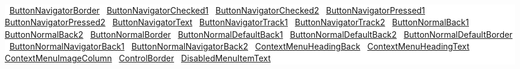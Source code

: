 <td> </td></tr>
<tr>
<td><a href="5fe4d867-39b3-4e77-f5b1-045be67ab776.md">ButtonNavigatorBorder</a></td>
<td> </td></tr>
<tr>
<td><a href="fddb478e-4285-e5b0-8a12-51964081c6d7.md">ButtonNavigatorChecked1</a></td>
<td> </td></tr>
<tr>
<td><a href="22997b01-8370-b437-70d1-d8382ba09870.md">ButtonNavigatorChecked2</a></td>
<td> </td></tr>
<tr>
<td><a href="567bd84d-4eaa-4f23-c07f-7b68005661d7.md">ButtonNavigatorPressed1</a></td>
<td> </td></tr>
<tr>
<td><a href="23735898-ddcd-2255-9df3-a9abd312d219.md">ButtonNavigatorPressed2</a></td>
<td> </td></tr>
<tr>
<td><a href="ff8772a0-8698-952f-3632-ca0f8578ed3c.md">ButtonNavigatorText</a></td>
<td> </td></tr>
<tr>
<td><a href="01862679-7429-5a0d-c131-3416e979b492.md">ButtonNavigatorTrack1</a></td>
<td> </td></tr>
<tr>
<td><a href="ead45a50-7bf1-4828-cae0-93c9b7abef8f.md">ButtonNavigatorTrack2</a></td>
<td> </td></tr>
<tr>
<td><a href="1d337549-1ac5-3349-d99b-2a2c11e260b7.md">ButtonNormalBack1</a></td>
<td> </td></tr>
<tr>
<td><a href="b6741a25-5549-c96a-c039-11982fddd7f6.md">ButtonNormalBack2</a></td>
<td> </td></tr>
<tr>
<td><a href="1f46aee3-3f1a-1e3f-2908-41c28d411e95.md">ButtonNormalBorder</a></td>
<td> </td></tr>
<tr>
<td><a href="b1967ed8-8c16-c0bd-e0fb-85a4da5da1ad.md">ButtonNormalDefaultBack1</a></td>
<td> </td></tr>
<tr>
<td><a href="c3c7826f-8e66-0c72-cb5c-4f87569599cf.md">ButtonNormalDefaultBack2</a></td>
<td> </td></tr>
<tr>
<td><a href="4821daec-308b-7701-835c-8c342dbb315b.md">ButtonNormalDefaultBorder</a></td>
<td> </td></tr>
<tr>
<td><a href="af1f20aa-ba17-1d1e-f40d-f0f77b738bdb.md">ButtonNormalNavigatorBack1</a></td>
<td> </td></tr>
<tr>
<td><a href="60dfb836-9aed-49e2-90ab-1a4ce6e68db2.md">ButtonNormalNavigatorBack2</a></td>
<td> </td></tr>
<tr>
<td><a href="e91f8c6f-cca4-0b3e-ec6f-d822eae802b2.md">ContextMenuHeadingBack</a></td>
<td> </td></tr>
<tr>
<td><a href="4633dc0e-05ce-a371-1d85-d1f6b197ac8e.md">ContextMenuHeadingText</a></td>
<td> </td></tr>
<tr>
<td><a href="b107cb9f-2fea-01f7-5fe5-da746b2dcaa6.md">ContextMenuImageColumn</a></td>
<td> </td></tr>
<tr>
<td><a href="660759b6-316b-271c-64c7-c5aa7c27dd47.md">ControlBorder</a></td>
<td> </td></tr>
<tr>
<td><a href="50393f64-c67b-5904-bcab-f76a4f0e8bd5.md">DisabledMenuItemText</a></td>
<td> </td></tr>